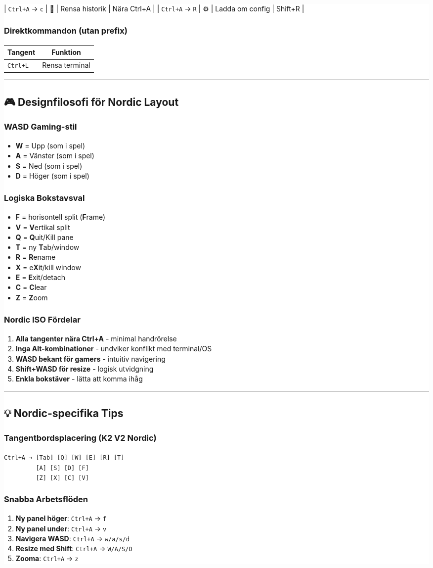 | `Ctrl+A` → `c` | 🧹 | Rensa historik | Nära Ctrl+A |
| `Ctrl+A` → `R` | ⚙️ | Ladda om config | Shift+R |

### Direktkommandon (utan prefix)
| Tangent | Funktion |
|---------|----------|
| `Ctrl+L` | Rensa terminal |

---

## 🎮 Designfilosofi för Nordic Layout

### WASD Gaming-stil
- **W** = Upp (som i spel)
- **A** = Vänster (som i spel) 
- **S** = Ned (som i spel)
- **D** = Höger (som i spel)

### Logiska Bokstavsval
- **F** = horisontell split (**F**rame)
- **V** = **V**ertikal split  
- **Q** = **Q**uit/Kill pane
- **T** = ny **T**ab/window
- **R** = **R**ename
- **X** = e**X**it/kill window
- **E** = **E**xit/detach
- **C** = **C**lear
- **Z** = **Z**oom

### Nordic ISO Fördelar
1. **Alla tangenter nära Ctrl+A** - minimal handrörelse
2. **Inga Alt-kombinationer** - undviker konflikt med terminal/OS
3. **WASD bekant för gamers** - intuitiv navigering
4. **Shift+WASD för resize** - logisk utvidgning
5. **Enkla bokstäver** - lätta att komma ihåg

---

## 💡 Nordic-specifika Tips

### Tangentbordsplacering (K2 V2 Nordic)
```
Ctrl+A → [Tab] [Q] [W] [E] [R] [T]
         [A] [S] [D] [F]
         [Z] [X] [C] [V]
```

### Snabba Arbetsflöden
1. **Ny panel höger**: `Ctrl+A` → `f`
2. **Ny panel under**: `Ctrl+A` → `v` 
3. **Navigera WASD**: `Ctrl+A` → `w/a/s/d`
4. **Resize med Shift**: `Ctrl+A` → `W/A/S/D`
5. **Zooma**: `Ctrl+A` → `z`
